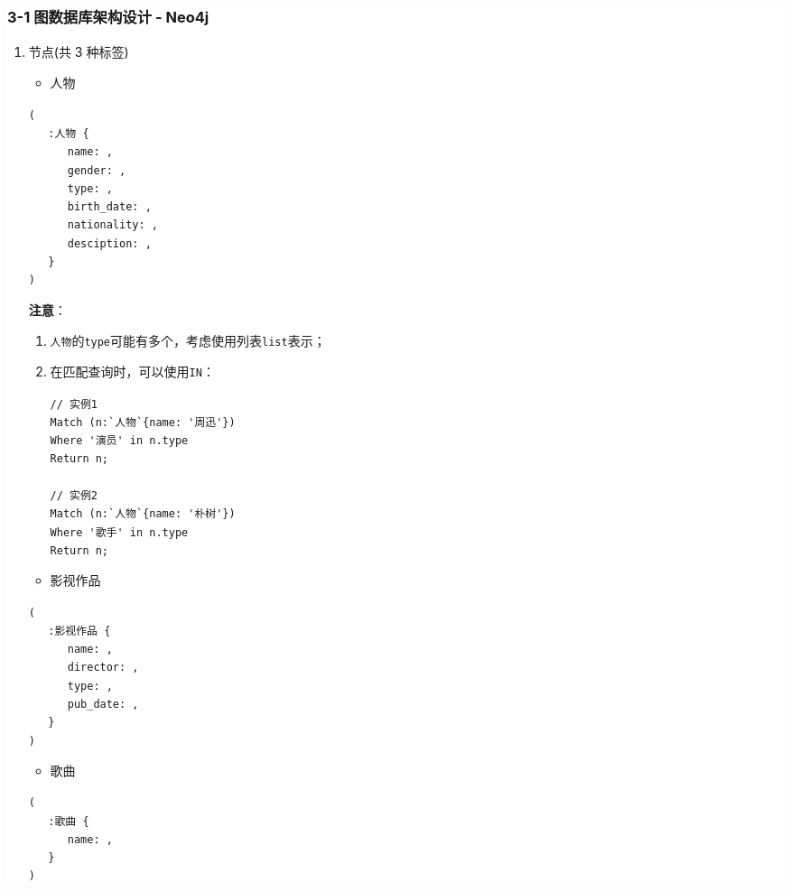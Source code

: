 ### 3-1 图数据库架构设计 - Neo4j

1. 节点(共 $3$ 种标签)

   - 人物
   ```
   (
      :人物 {
         name: ,
         gender: ,
         type: ,
         birth_date: ,
         nationality: ,
         desciption: ,
      }
   )
   ```

   **注意**：
   1. `人物`的`type`可能有多个，考虑使用列表`list`表示；
   2. 在匹配查询时，可以使用`IN`：

      ```
      // 实例1
      Match (n:`人物`{name: '周迅'})
      Where '演员' in n.type
      Return n;

      // 实例2
      Match (n:`人物`{name: '朴树'})
      Where '歌手' in n.type
      Return n;
      ```

   - 影视作品
   ```
   (
      :影视作品 {
         name: ,
         director: ,
         type: ,
         pub_date: ,
      }
   )
   ```

   - 歌曲
   ```
   (
      :歌曲 {
         name: ,
      }
   )
   ```
